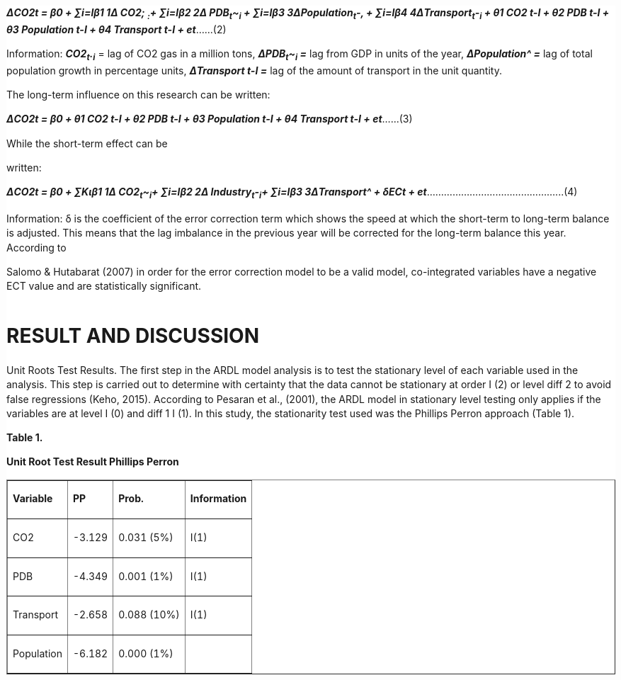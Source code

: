 <p><span class="font7" style="font-weight:bold;font-style:italic;">ΔCO2t = β0 + ∑i=lβ1 1Δ CO2; <sub>:</sub>+ ∑i=lβ2 2Δ PDB<sub>t</sub>~<sub>i</sub> + ∑i=lβ3 3ΔPopulation<sub>t</sub>-, + ∑i=lβ4 4ΔTransport<sub>t</sub>-<sub>i</sub> + θ1 CO2 t-I + θ2 PDB t-I + θ3 Population t-I + θ4 Transport t-I + et</span><span class="font7">…...(2)</span></p>
<p><span class="font7">Information: </span><span class="font7" style="font-weight:bold;font-style:italic;">CO2<sub>t</sub>.<sub>i</sub></span><span class="font7"> = lag of CO2 gas in a million tons, </span><span class="font7" style="font-weight:bold;font-style:italic;">ΔPDB<sub>t</sub>~<sub>i</sub> =</span><span class="font7"> lag from GDP in units of the year, </span><span class="font7" style="font-weight:bold;font-style:italic;">ΔPopulation^ =</span><span class="font7"> lag of total population growth in percentage units, </span><span class="font7" style="font-weight:bold;font-style:italic;">ΔTransport t-I =</span><span class="font7"> lag of the amount of transport in the unit quantity.</span></p>
<p><span class="font7">The long-term influence on this research can be written:</span></p>
<p><span class="font7" style="font-weight:bold;font-style:italic;">ΔCO2t = β0 + θ1 CO2 t-I + θ2 PDB t-I + θ3 Population t-I + θ4 Transport t-I + et</span><span class="font7">…...(3)</span></p>
<p><span class="font7">While the short-term effect can be</span></p>
<p><span class="font7">written:</span></p>
<p><span class="font7" style="font-weight:bold;font-style:italic;">ΔCO2t = β0 + ∑Kιβ1 1Δ CO2<sub>t</sub>~<sub>i</sub>+ ∑i=lβ2 2Δ Industry<sub>t</sub>-<sub>i</sub>+ ∑i=lβ3 3ΔTransport^ + δECt + et</span><span class="font7">………………………………………...(4)</span></p>
<p><span class="font7">Information: δ is the coefficient of the error correction term which shows the speed at which the short-term to long-term balance is adjusted. This means that the lag imbalance in the previous year will be corrected for the long-term balance this year. According to</span></p>
<p><span class="font7">Salomo &amp;&nbsp;Hutabarat (2007) in order for the error correction model to be a valid model, co-integrated variables have a negative ECT value and are statistically significant.</span></p>
<h1><a name="bookmark4"></a><span class="font7" style="font-weight:bold;"><a name="bookmark5"></a>RESULT AND DISCUSSION</span></h1>
<p><span class="font7">Unit Roots Test Results. The first step in the ARDL model analysis is to test the stationary level of each variable used in the analysis. This step is carried out to determine with certainty that the data cannot be stationary at order I (2) or level diff 2 to avoid false regressions (Keho, 2015). According to Pesaran et al., (2001), the ARDL model in stationary level testing only applies if the variables are at level I (0) and diff 1 I (1). In this study, the stationarity test used was the Phillips Perron approach (Table 1).</span></p>
<p><span class="font5" style="font-weight:bold;">Table 1.</span></p>
<p><span class="font5" style="font-weight:bold;">Unit Root Test Result Phillips Perron</span></p>
<table border="1">
<tr><td style="vertical-align:bottom;">
<p><span class="font5" style="font-weight:bold;">Variable</span></p></td><td style="vertical-align:bottom;">
<p><span class="font5" style="font-weight:bold;">PP</span></p></td><td style="vertical-align:bottom;">
<p><span class="font5" style="font-weight:bold;">Prob.</span></p></td><td style="vertical-align:bottom;">
<p><span class="font5" style="font-weight:bold;">Information</span></p></td></tr>
<tr><td style="vertical-align:bottom;">
<p><span class="font5">CO2</span></p></td><td style="vertical-align:bottom;">
<p><span class="font5">-3.129</span></p></td><td style="vertical-align:bottom;">
<p><span class="font5">0.031 (5%)</span></p></td><td style="vertical-align:bottom;">
<p><span class="font5">I(1)</span></p></td></tr>
<tr><td style="vertical-align:bottom;">
<p><span class="font5">PDB</span></p></td><td style="vertical-align:bottom;">
<p><span class="font5">-4.349</span></p></td><td style="vertical-align:bottom;">
<p><span class="font5">0.001 (1%)</span></p></td><td style="vertical-align:bottom;">
<p><span class="font5">I(1)</span></p></td></tr>
<tr><td style="vertical-align:bottom;">
<p><span class="font5">Transport</span></p></td><td style="vertical-align:bottom;">
<p><span class="font5">-2.658</span></p></td><td style="vertical-align:bottom;">
<p><span class="font5">0.088 (10%)</span></p></td><td style="vertical-align:bottom;">
<p><span class="font5">I(1)</span></p></td></tr>
<tr><td style="vertical-align:bottom;">
<p><span class="font5">Population</span></p></td><td style="vertical-align:bottom;">
<p><span class="font5">-6.182</span></p></td><td style="vertical-align:bottom;">
<p><span class="font5">0.000 (1%)</span></p></td><td style="vertical-align:bottom;">